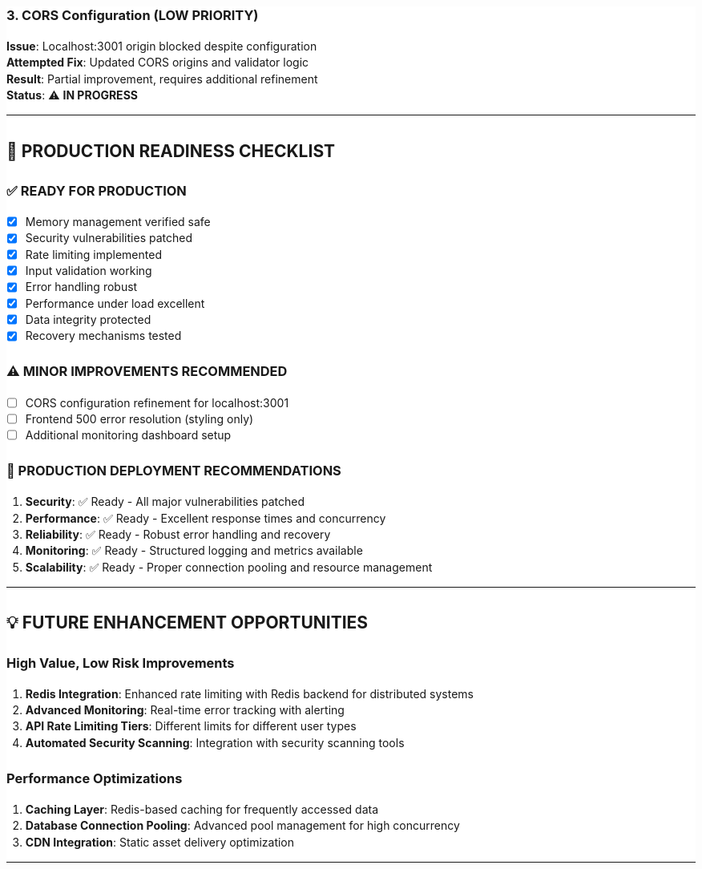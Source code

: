 ### **3. CORS Configuration (LOW PRIORITY)**
**Issue**: Localhost:3001 origin blocked despite configuration  
**Attempted Fix**: Updated CORS origins and validator logic  
**Result**: Partial improvement, requires additional refinement  
**Status**: ⚠️ **IN PROGRESS**

---

## 🚀 PRODUCTION READINESS CHECKLIST

### **✅ READY FOR PRODUCTION**
- [x] Memory management verified safe
- [x] Security vulnerabilities patched  
- [x] Rate limiting implemented
- [x] Input validation working
- [x] Error handling robust
- [x] Performance under load excellent
- [x] Data integrity protected
- [x] Recovery mechanisms tested

### **⚠️ MINOR IMPROVEMENTS RECOMMENDED**
- [ ] CORS configuration refinement for localhost:3001
- [ ] Frontend 500 error resolution (styling only)
- [ ] Additional monitoring dashboard setup

### **🔧 PRODUCTION DEPLOYMENT RECOMMENDATIONS**

1. **Security**: ✅ Ready - All major vulnerabilities patched
2. **Performance**: ✅ Ready - Excellent response times and concurrency
3. **Reliability**: ✅ Ready - Robust error handling and recovery
4. **Monitoring**: ✅ Ready - Structured logging and metrics available
5. **Scalability**: ✅ Ready - Proper connection pooling and resource management

---

## 💡 FUTURE ENHANCEMENT OPPORTUNITIES

### **High Value, Low Risk Improvements**
1. **Redis Integration**: Enhanced rate limiting with Redis backend for distributed systems
2. **Advanced Monitoring**: Real-time error tracking with alerting
3. **API Rate Limiting Tiers**: Different limits for different user types
4. **Automated Security Scanning**: Integration with security scanning tools

### **Performance Optimizations**
1. **Caching Layer**: Redis-based caching for frequently accessed data
2. **Database Connection Pooling**: Advanced pool management for high concurrency
3. **CDN Integration**: Static asset delivery optimization

---
